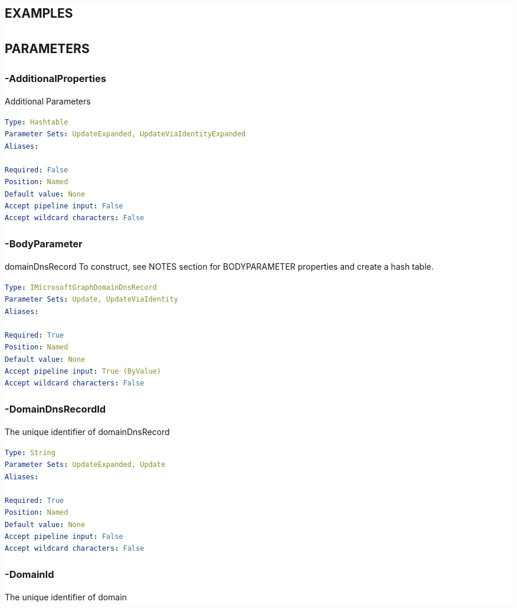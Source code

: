 ## EXAMPLES

## PARAMETERS

### -AdditionalProperties
Additional Parameters

```yaml
Type: Hashtable
Parameter Sets: UpdateExpanded, UpdateViaIdentityExpanded
Aliases:

Required: False
Position: Named
Default value: None
Accept pipeline input: False
Accept wildcard characters: False
```

### -BodyParameter
domainDnsRecord
To construct, see NOTES section for BODYPARAMETER properties and create a hash table.

```yaml
Type: IMicrosoftGraphDomainDnsRecord
Parameter Sets: Update, UpdateViaIdentity
Aliases:

Required: True
Position: Named
Default value: None
Accept pipeline input: True (ByValue)
Accept wildcard characters: False
```

### -DomainDnsRecordId
The unique identifier of domainDnsRecord

```yaml
Type: String
Parameter Sets: UpdateExpanded, Update
Aliases:

Required: True
Position: Named
Default value: None
Accept pipeline input: False
Accept wildcard characters: False
```

### -DomainId
The unique identifier of domain
